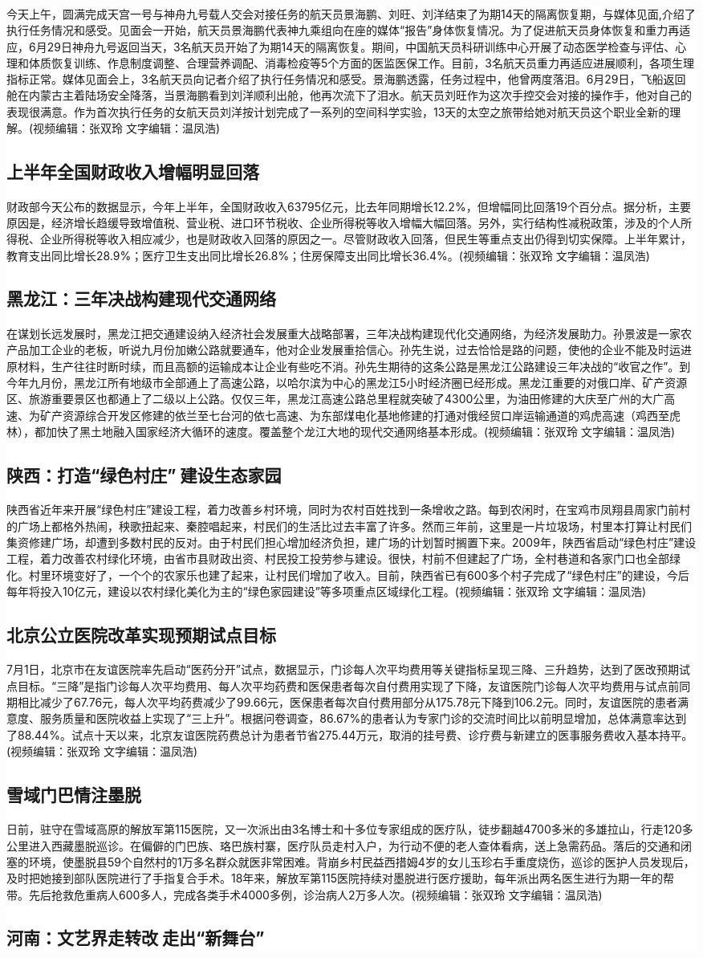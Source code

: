 
今天上午，圆满完成天宫一号与神舟九号载人交会对接任务的航天员景海鹏、刘旺、刘洋结束了为期14天的隔离恢复期，与媒体见面,介绍了执行任务情况和感受。见面会一开始，航天员景海鹏代表神九乘组向在座的媒体“报告”身体恢复情况。为了促进航天员身体恢复和重力再适应，6月29日神舟九号返回当天，3名航天员开始了为期14天的隔离恢复。期间，中国航天员科研训练中心开展了动态医学检查与评估、心理和体质恢复训练、作息制度调整、合理营养调配、消毒检疫等5个方面的医监医保工作。目前，3名航天员重力再适应进展顺利，各项生理指标正常。媒体见面会上，3名航天员向记者介绍了执行任务情况和感受。景海鹏透露，任务过程中，他曾两度落泪。6月29日，飞船返回舱在内蒙古主着陆场安全降落，当景海鹏看到刘洋顺利出舱，他再次流下了泪水。航天员刘旺作为这次手控交会对接的操作手，他对自己的表现很满意。作为首次执行任务的女航天员刘洋按计划完成了一系列的空间科学实验，13天的太空之旅带给她对航天员这个职业全新的理解。(视频编辑：张双玲 文字编辑：温凤浩)


## 上半年全国财政收入增幅明显回落


财政部今天公布的数据显示，今年上半年，全国财政收入63795亿元，比去年同期增长12.2%，但增幅同比回落19个百分点。据分析，主要原因是，经济增长趋缓导致增值税、营业税、进口环节税收、企业所得税等收入增幅大幅回落。另外，实行结构性减税政策，涉及的个人所得税、企业所得税等收入相应减少，也是财政收入回落的原因之一。尽管财政收入回落，但民生等重点支出仍得到切实保障。上半年累计，教育支出同比增长28.9%；医疗卫生支出同比增长26.8%；住房保障支出同比增长36.4%。(视频编辑：张双玲 文字编辑：温凤浩)


## 黑龙江：三年决战构建现代交通网络


在谋划长远发展时，黑龙江把交通建设纳入经济社会发展重大战略部署，三年决战构建现代化交通网络，为经济发展助力。孙景波是一家农产品加工企业的老板，听说九月份加嫩公路就要通车，他对企业发展重拾信心。孙先生说，过去恰恰是路的问题，使他的企业不能及时运进原材料，生产往往时断时续，而且高额的运输成本让企业有些吃不消。孙先生期待的这条公路是黑龙江公路建设三年决战的“收官之作”。到今年九月份，黑龙江所有地级市全部通上了高速公路，以哈尔滨为中心的黑龙江5小时经济圈已经形成。黑龙江重要的对俄口岸、矿产资源区、旅游重要景区也都通上了二级以上公路。仅仅三年，黑龙江高速公路总里程就突破了4300公里，为油田修建的大庆至广州的大广高速、为矿产资源综合开发区修建的依兰至七台河的依七高速、为东部煤电化基地修建的打通对俄经贸口岸运输通道的鸡虎高速（鸡西至虎林），都加快了黑土地融入国家经济大循环的速度。覆盖整个龙江大地的现代交通网络基本形成。(视频编辑：张双玲 文字编辑：温凤浩)


## 陕西：打造“绿色村庄” 建设生态家园


陕西省近年来开展“绿色村庄”建设工程，着力改善乡村环境，同时为农村百姓找到一条增收之路。每到农闲时，在宝鸡市凤翔县周家门前村的广场上都格外热闹，秧歌扭起来、秦腔唱起来，村民们的生活比过去丰富了许多。然而三年前，这里是一片垃圾场，村里本打算让村民们集资修建广场，却遭到多数村民的反对。由于村民们担心增加经济负担，建广场的计划暂时搁置下来。2009年，陕西省启动“绿色村庄”建设工程，着力改善农村绿化环境，由省市县财政出资、村民投工投劳参与建设。很快，村前不但建起了广场，全村巷道和各家门口也全部绿化。村里环境变好了，一个个的农家乐也建了起来，让村民们增加了收入。目前，陕西省已有600多个村子完成了“绿色村庄”的建设，今后每年将投入10亿元，建设以农村绿化美化为主的“绿色家园建设”等多项重点区域绿化工程。(视频编辑：张双玲 文字编辑：温凤浩)


## 北京公立医院改革实现预期试点目标


7月1日，北京市在友谊医院率先启动“医药分开”试点，数据显示，门诊每人次平均费用等关键指标呈现三降、三升趋势，达到了医改预期试点目标。“三降”是指门诊每人次平均费用、每人次平均药费和医保患者每次自付费用实现了下降，友谊医院门诊每人次平均费用与试点前同期相比减少了67.76元，每人次平均药费减少了99.66元，医保患者每次自付费用部分从175.78元下降到106.2元。同时，友谊医院的患者满意度、服务质量和医院收益上实现了“三上升”。根据问卷调查，86.67%的患者认为专家门诊的交流时间比以前明显增加，总体满意率达到了88.44%。试点十天以来，北京友谊医院药费总计为患者节省275.44万元，取消的挂号费、诊疗费与新建立的医事服务费收入基本持平。(视频编辑：张双玲 文字编辑：温凤浩)


## 雪域门巴情注墨脱


日前，驻守在雪域高原的解放军第115医院，又一次派出由3名博士和十多位专家组成的医疗队，徒步翻越4700多米的多雄拉山，行走120多公里进入西藏墨脱巡诊。在偏僻的门巴族、珞巴族村寨，医疗队员走村入户，为行动不便的老人查体看病，送上急需药品。落后的交通和闭塞的环境，使墨脱县59个自然村的1万多名群众就医非常困难。背崩乡村民益西措姆4岁的女儿玉珍右手重度烧伤，巡诊的医护人员发现后，及时把她接到部队医院进行了手指复合手术。18年来，解放军第115医院持续对墨脱进行医疗援助，每年派出两名医生进行为期一年的帮带。先后抢救危重病人600多人，完成各类手术4000多例，诊治病人2万多人次。(视频编辑：张双玲 文字编辑：温凤浩)


## 河南：文艺界走转改 走出“新舞台”
